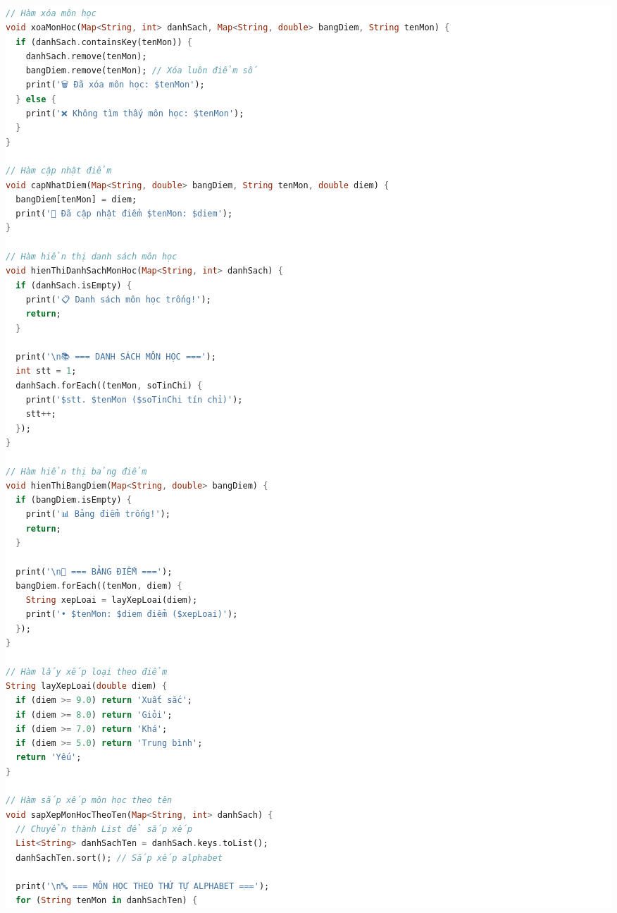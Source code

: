 ```dart
// Hàm xóa môn học
void xoaMonHoc(Map<String, int> danhSach, Map<String, double> bangDiem, String tenMon) {
  if (danhSach.containsKey(tenMon)) {
    danhSach.remove(tenMon);
    bangDiem.remove(tenMon); // Xóa luôn điểm số
    print('🗑️ Đã xóa môn học: $tenMon');
  } else {
    print('❌ Không tìm thấy môn học: $tenMon');
  }
}

// Hàm cập nhật điểm
void capNhatDiem(Map<String, double> bangDiem, String tenMon, double diem) {
  bangDiem[tenMon] = diem;
  print('📝 Đã cập nhật điểm $tenMon: $diem');
}

// Hàm hiển thị danh sách môn học
void hienThiDanhSachMonHoc(Map<String, int> danhSach) {
  if (danhSach.isEmpty) {
    print('📋 Danh sách môn học trống!');
    return;
  }

  print('\n📚 === DANH SÁCH MÔN HỌC ===');
  int stt = 1;
  danhSach.forEach((tenMon, soTinChi) {
    print('$stt. $tenMon ($soTinChi tín chỉ)');
    stt++;
  });
}

// Hàm hiển thị bảng điểm
void hienThiBangDiem(Map<String, double> bangDiem) {
  if (bangDiem.isEmpty) {
    print('📊 Bảng điểm trống!');
    return;
  }

  print('\n🎯 === BẢNG ĐIỂM ===');
  bangDiem.forEach((tenMon, diem) {
    String xepLoai = layXepLoai(diem);
    print('• $tenMon: $diem điểm ($xepLoai)');
  });
}

// Hàm lấy xếp loại theo điểm
String layXepLoai(double diem) {
  if (diem >= 9.0) return 'Xuất sắc';
  if (diem >= 8.0) return 'Giỏi';
  if (diem >= 7.0) return 'Khá';
  if (diem >= 5.0) return 'Trung bình';
  return 'Yếu';
}

// Hàm sắp xếp môn học theo tên
void sapXepMonHocTheoTen(Map<String, int> danhSach) {
  // Chuyển thành List để sắp xếp
  List<String> danhSachTen = danhSach.keys.toList();
  danhSachTen.sort(); // Sắp xếp alphabet

  print('\n🔤 === MÔN HỌC THEO THỨ TỰ ALPHABET ===');
  for (String tenMon in danhSachTen) {
```